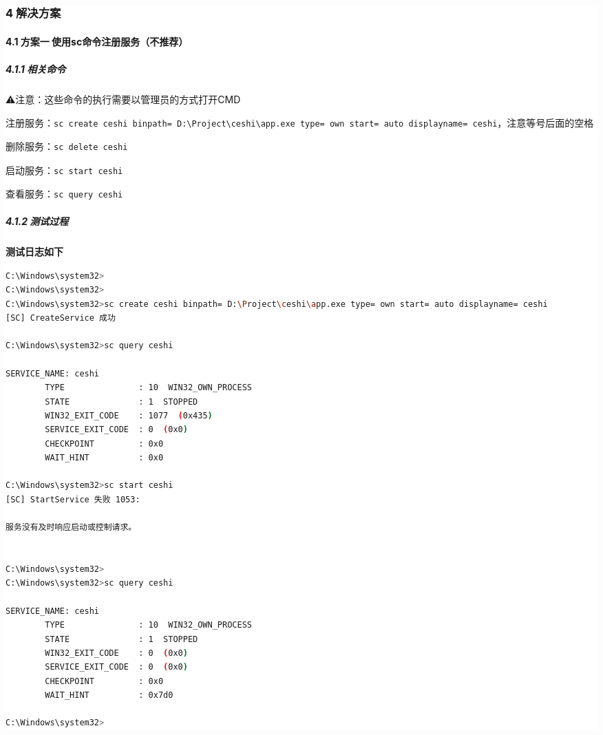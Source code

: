### 4 解决方案

#### 4.1 方案一 使用sc命令注册服务（不推荐）

##### 4.1.1 相关命令

⚠注意：这些命令的执行需要以管理员的方式打开CMD

注册服务：`sc create ceshi binpath= D:\Project\ceshi\app.exe type= own start= auto displayname= ceshi`，注意等号后面的空格

删除服务：`sc delete ceshi`

启动服务：`sc start ceshi`

查看服务：`sc query ceshi`

##### 4.1.2 测试过程

**测试日志如下**

```sh
C:\Windows\system32>
C:\Windows\system32>
C:\Windows\system32>sc create ceshi binpath= D:\Project\ceshi\app.exe type= own start= auto displayname= ceshi
[SC] CreateService 成功

C:\Windows\system32>sc query ceshi

SERVICE_NAME: ceshi
        TYPE               : 10  WIN32_OWN_PROCESS
        STATE              : 1  STOPPED
        WIN32_EXIT_CODE    : 1077  (0x435)
        SERVICE_EXIT_CODE  : 0  (0x0)
        CHECKPOINT         : 0x0
        WAIT_HINT          : 0x0

C:\Windows\system32>sc start ceshi
[SC] StartService 失败 1053:

服务没有及时响应启动或控制请求。


C:\Windows\system32>
C:\Windows\system32>sc query ceshi

SERVICE_NAME: ceshi
        TYPE               : 10  WIN32_OWN_PROCESS
        STATE              : 1  STOPPED
        WIN32_EXIT_CODE    : 0  (0x0)
        SERVICE_EXIT_CODE  : 0  (0x0)
        CHECKPOINT         : 0x0
        WAIT_HINT          : 0x7d0

C:\Windows\system32>
```
